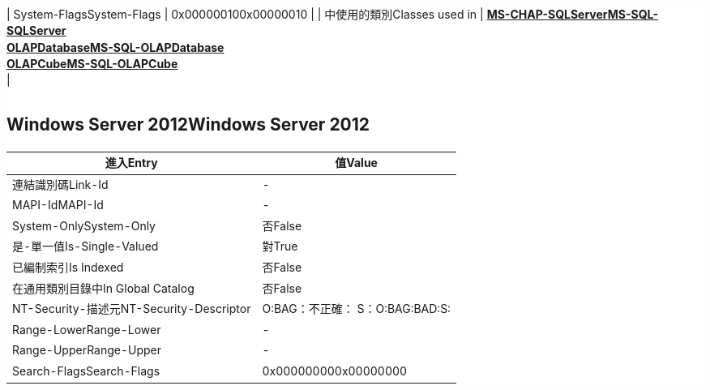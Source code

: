 | <span data-ttu-id="54a46-250">System-Flags</span><span class="sxs-lookup"><span data-stu-id="54a46-250">System-Flags</span></span>           | <span data-ttu-id="54a46-251">0x00000010</span><span class="sxs-lookup"><span data-stu-id="54a46-251">0x00000010</span></span>                                                                                                                                                                        |
| <span data-ttu-id="54a46-252">中使用的類別</span><span class="sxs-lookup"><span data-stu-id="54a46-252">Classes used in</span></span>        | [<span data-ttu-id="54a46-253">**MS-CHAP-SQLServer**</span><span class="sxs-lookup"><span data-stu-id="54a46-253">**MS-SQL-SQLServer**</span></span>](c-ms-sql-sqlserver.md)<br/> [<span data-ttu-id="54a46-254">**OLAPDatabase**</span><span class="sxs-lookup"><span data-stu-id="54a46-254">**MS-SQL-OLAPDatabase**</span></span>](c-ms-sql-olapdatabase.md)<br/> [<span data-ttu-id="54a46-255">**OLAPCube**</span><span class="sxs-lookup"><span data-stu-id="54a46-255">**MS-SQL-OLAPCube**</span></span>](c-ms-sql-olapcube.md)<br/> |



## <a name="windows-server-2012"></a><span data-ttu-id="54a46-256">Windows Server 2012</span><span class="sxs-lookup"><span data-stu-id="54a46-256">Windows Server 2012</span></span>



| <span data-ttu-id="54a46-257">進入</span><span class="sxs-lookup"><span data-stu-id="54a46-257">Entry</span></span> | <span data-ttu-id="54a46-258">值</span><span class="sxs-lookup"><span data-stu-id="54a46-258">Value</span></span> |
|------------------------|-----------------------------------------------------------------------------------------------------------------------------------------------------------------------------------|
| <span data-ttu-id="54a46-259">連結識別碼</span><span class="sxs-lookup"><span data-stu-id="54a46-259">Link-Id</span></span>                | \-                                                                                                                                                                                |
| <span data-ttu-id="54a46-260">MAPI-Id</span><span class="sxs-lookup"><span data-stu-id="54a46-260">MAPI-Id</span></span>                | \-                                                                                                                                                                                |
| <span data-ttu-id="54a46-261">System-Only</span><span class="sxs-lookup"><span data-stu-id="54a46-261">System-Only</span></span>            | <span data-ttu-id="54a46-262">否</span><span class="sxs-lookup"><span data-stu-id="54a46-262">False</span></span>                                                                                                                                                                             |
| <span data-ttu-id="54a46-263">是-單一值</span><span class="sxs-lookup"><span data-stu-id="54a46-263">Is-Single-Valued</span></span>       | <span data-ttu-id="54a46-264">對</span><span class="sxs-lookup"><span data-stu-id="54a46-264">True</span></span>                                                                                                                                                                              |
| <span data-ttu-id="54a46-265">已編制索引</span><span class="sxs-lookup"><span data-stu-id="54a46-265">Is Indexed</span></span>             | <span data-ttu-id="54a46-266">否</span><span class="sxs-lookup"><span data-stu-id="54a46-266">False</span></span>                                                                                                                                                                             |
| <span data-ttu-id="54a46-267">在通用類別目錄中</span><span class="sxs-lookup"><span data-stu-id="54a46-267">In Global Catalog</span></span>      | <span data-ttu-id="54a46-268">否</span><span class="sxs-lookup"><span data-stu-id="54a46-268">False</span></span>                                                                                                                                                                             |
| <span data-ttu-id="54a46-269">NT-Security-描述元</span><span class="sxs-lookup"><span data-stu-id="54a46-269">NT-Security-Descriptor</span></span> | <span data-ttu-id="54a46-270">O:BAG：不正確： S：</span><span class="sxs-lookup"><span data-stu-id="54a46-270">O:BAG:BAD:S:</span></span>                                                                                                                                                                      |
| <span data-ttu-id="54a46-271">Range-Lower</span><span class="sxs-lookup"><span data-stu-id="54a46-271">Range-Lower</span></span>            | \-                                                                                                                                                                                |
| <span data-ttu-id="54a46-272">Range-Upper</span><span class="sxs-lookup"><span data-stu-id="54a46-272">Range-Upper</span></span>            | \-                                                                                                                                                                                |
| <span data-ttu-id="54a46-273">Search-Flags</span><span class="sxs-lookup"><span data-stu-id="54a46-273">Search-Flags</span></span>           | <span data-ttu-id="54a46-274">0x00000000</span><span class="sxs-lookup"><span data-stu-id="54a46-274">0x00000000</span></span>                                                                                                                                                                        |
